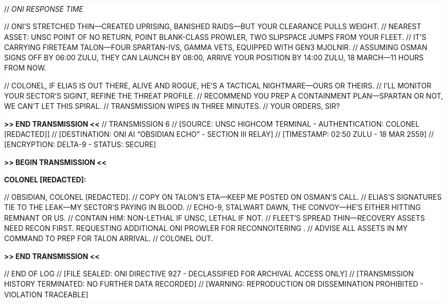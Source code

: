 // *ONI RESPONSE TIME*

// ONI’S STRETCHED THIN—CREATED UPRISING, BANISHED RAIDS—BUT YOUR CLEARANCE PULLS WEIGHT. 
// NEAREST ASSET: UNSC POINT OF NO RETURN, POINT BLANK-CLASS PROWLER, TWO SLIPSPACE JUMPS FROM YOUR FLEET. 
// IT’S CARRYING FIRETEAM TALON—FOUR SPARTAN-IVS, GAMMA VETS, EQUIPPED WITH GEN3 MJOLNIR. 
// ASSUMING OSMAN SIGNS OFF BY 06:00 ZULU, THEY CAN LAUNCH BY 08:00, ARRIVE YOUR POSITION BY 14:00 ZULU, 18 MARCH—11 HOURS FROM NOW.

// COLONEL, IF ELIAS IS OUT THERE, ALIVE AND ROGUE, HE’S A TACTICAL NIGHTMARE—OURS OR THEIRS. 
// I’LL MONITOR YOUR SECTOR’S SIGINT, REFINE THE THREAT PROFILE. 
// RECOMMEND YOU PREP A CONTAINMENT PLAN—SPARTAN OR NOT, WE CAN’T LET THIS SPIRAL. 
// TRANSMISSION WIPES IN THREE MINUTES. 
// YOUR ORDERS, SIR?

**>> END TRANSMISSION <<**
// TRANSMISSION 6
// [SOURCE: UNSC HIGHCOM TERMINAL - AUTHENTICATION: COLONEL [REDACTED]]
// [DESTINATION: ONI AI “OBSIDIAN ECHO” - SECTION III RELAY]
// [TIMESTAMP: 02:50 ZULU - 18 MAR 2559]
// [ENCRYPTION: DELTA-9 - STATUS: SECURE]

**>> BEGIN TRANSMISSION <<**

**COLONEL [REDACTED]:**

// OBSIDIAN, COLONEL [REDACTED]. 
// COPY ON TALON’S ETA—KEEP ME POSTED ON OSMAN’S CALL. 
// ELIAS’S SIGNATURES TIE TO THE LEAK—MY SECTOR’S PAYING IN BLOOD. 
// ECHO-9, STALWART DAWN, THE CONVOY—HE’S EITHER HITTING REMNANT OR US. 
// CONTAIN HIM: NON-LETHAL IF UNSC, LETHAL IF NOT. 
// FLEET’S SPREAD THIN—RECOVERY ASSETS NEED RECON FIRST. REQUESTING ADDITIONAL ONI PROWLER FOR RECONNOITERING . 
// ADVISE ALL ASSETS IN MY COMMAND TO PREP FOR TALON ARRIVAL. 
// COLONEL OUT.

**>> END TRANSMISSION <<**

// END OF LOG
// [FILE SEALED: ONI DIRECTIVE 927 - DECLASSIFIED FOR ARCHIVAL ACCESS ONLY]
// [TRANSMISSION HISTORY TERMINATED: NO FURTHER DATA RECORDED]
// [WARNING: REPRODUCTION OR DISSEMINATION PROHIBITED - VIOLATION TRACEABLE]
